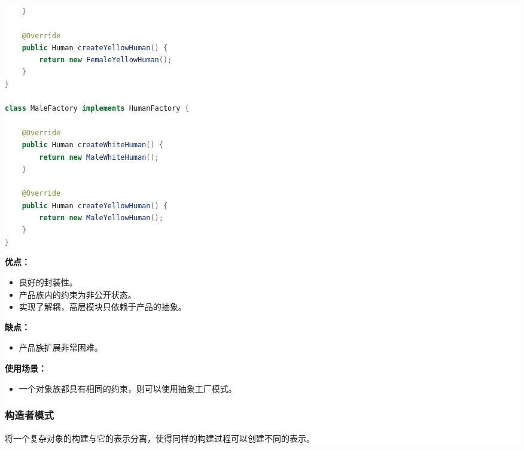 ``` java
    }

    @Override
    public Human createYellowHuman() {
        return new FemaleYellowHuman();
    }
}

class MaleFactory implements HumanFactory {

    @Override
    public Human createWhiteHuman() {
        return new MaleWhiteHuman();
    }

    @Override
    public Human createYellowHuman() {
        return new MaleYellowHuman();
    }
}
```

**优点：** 

-   良好的封装性。
-   产品族内的约束为非公开状态。
-   实现了解耦，高层模块只依赖于产品的抽象。

**缺点：** 

-   产品族扩展非常困难。

**使用场景：**

-   一个对象族都具有相同的约束，则可以使用抽象工厂模式。



### 构造者模式

将一个复杂对象的构建与它的表示分离，使得同样的构建过程可以创建不同的表示。
